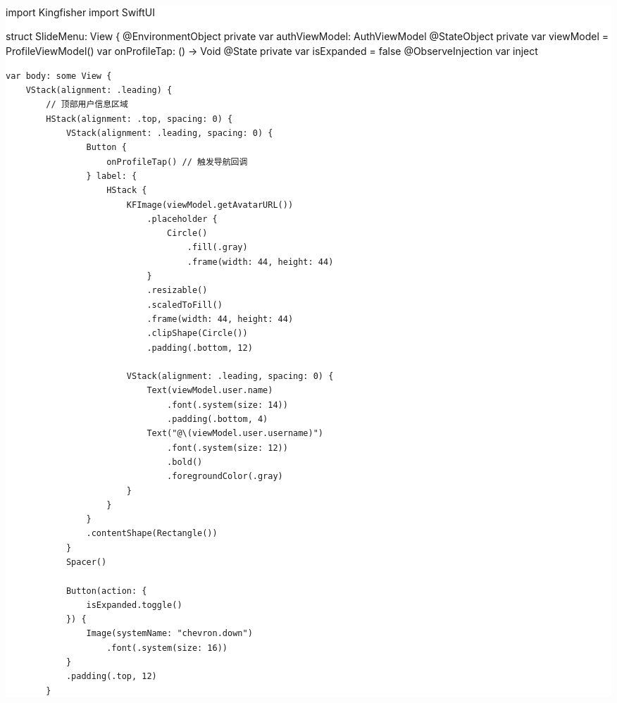 
import Kingfisher
import SwiftUI

struct SlideMenu: View {
    @EnvironmentObject private var authViewModel: AuthViewModel
    @StateObject private var viewModel = ProfileViewModel()
    var onProfileTap: () -> Void
    @State private var isExpanded = false
    @ObserveInjection var inject

    var body: some View {
        VStack(alignment: .leading) {
            // 顶部用户信息区域
            HStack(alignment: .top, spacing: 0) {
                VStack(alignment: .leading, spacing: 0) {
                    Button {
                        onProfileTap() // 触发导航回调
                    } label: {
                        HStack {
                            KFImage(viewModel.getAvatarURL())
                                .placeholder {
                                    Circle()
                                        .fill(.gray)
                                        .frame(width: 44, height: 44)
                                }
                                .resizable()
                                .scaledToFill()
                                .frame(width: 44, height: 44)
                                .clipShape(Circle())
                                .padding(.bottom, 12)

                            VStack(alignment: .leading, spacing: 0) {
                                Text(viewModel.user.name)
                                    .font(.system(size: 14))
                                    .padding(.bottom, 4)
                                Text("@\(viewModel.user.username)")
                                    .font(.system(size: 12))
                                    .bold()
                                    .foregroundColor(.gray)
                            }
                        }
                    }
                    .contentShape(Rectangle())
                }
                Spacer()

                Button(action: {
                    isExpanded.toggle()
                }) {
                    Image(systemName: "chevron.down")
                        .font(.system(size: 16))
                }
                .padding(.top, 12)
            }
